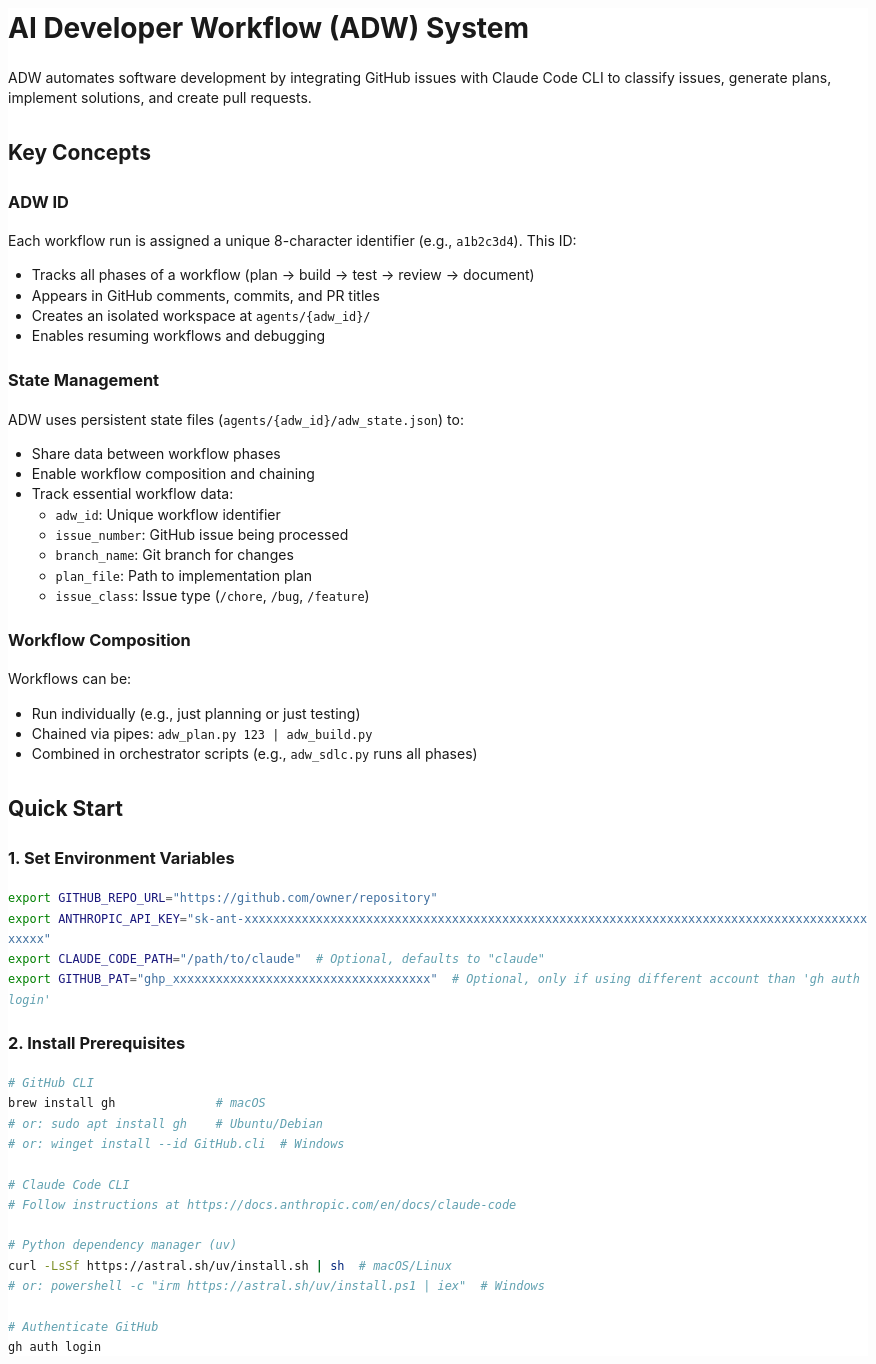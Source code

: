 # AI Developer Workflow (ADW) System

ADW automates software development by integrating GitHub issues with Claude Code CLI to classify issues, generate plans, implement solutions, and create pull requests.

## Key Concepts

### ADW ID
Each workflow run is assigned a unique 8-character identifier (e.g., `a1b2c3d4`). This ID:
- Tracks all phases of a workflow (plan → build → test → review → document)
- Appears in GitHub comments, commits, and PR titles
- Creates an isolated workspace at `agents/{adw_id}/`
- Enables resuming workflows and debugging

### State Management
ADW uses persistent state files (`agents/{adw_id}/adw_state.json`) to:
- Share data between workflow phases
- Enable workflow composition and chaining
- Track essential workflow data:
  - `adw_id`: Unique workflow identifier
  - `issue_number`: GitHub issue being processed
  - `branch_name`: Git branch for changes
  - `plan_file`: Path to implementation plan
  - `issue_class`: Issue type (`/chore`, `/bug`, `/feature`)

### Workflow Composition
Workflows can be:
- Run individually (e.g., just planning or just testing)
- Chained via pipes: `adw_plan.py 123 | adw_build.py`
- Combined in orchestrator scripts (e.g., `adw_sdlc.py` runs all phases)

## Quick Start

### 1. Set Environment Variables

```bash
export GITHUB_REPO_URL="https://github.com/owner/repository"
export ANTHROPIC_API_KEY="sk-ant-xxxxxxxxxxxxxxxxxxxxxxxxxxxxxxxxxxxxxxxxxxxxxxxxxxxxxxxxxxxxxxxxxxxxxxxxxxxxxxxxxxxxxxxxxxxx"
export CLAUDE_CODE_PATH="/path/to/claude"  # Optional, defaults to "claude"
export GITHUB_PAT="ghp_xxxxxxxxxxxxxxxxxxxxxxxxxxxxxxxxxxxx"  # Optional, only if using different account than 'gh auth login'
```

### 2. Install Prerequisites

```bash
# GitHub CLI
brew install gh              # macOS
# or: sudo apt install gh    # Ubuntu/Debian
# or: winget install --id GitHub.cli  # Windows

# Claude Code CLI
# Follow instructions at https://docs.anthropic.com/en/docs/claude-code

# Python dependency manager (uv)
curl -LsSf https://astral.sh/uv/install.sh | sh  # macOS/Linux
# or: powershell -c "irm https://astral.sh/uv/install.ps1 | iex"  # Windows

# Authenticate GitHub
gh auth login
```
